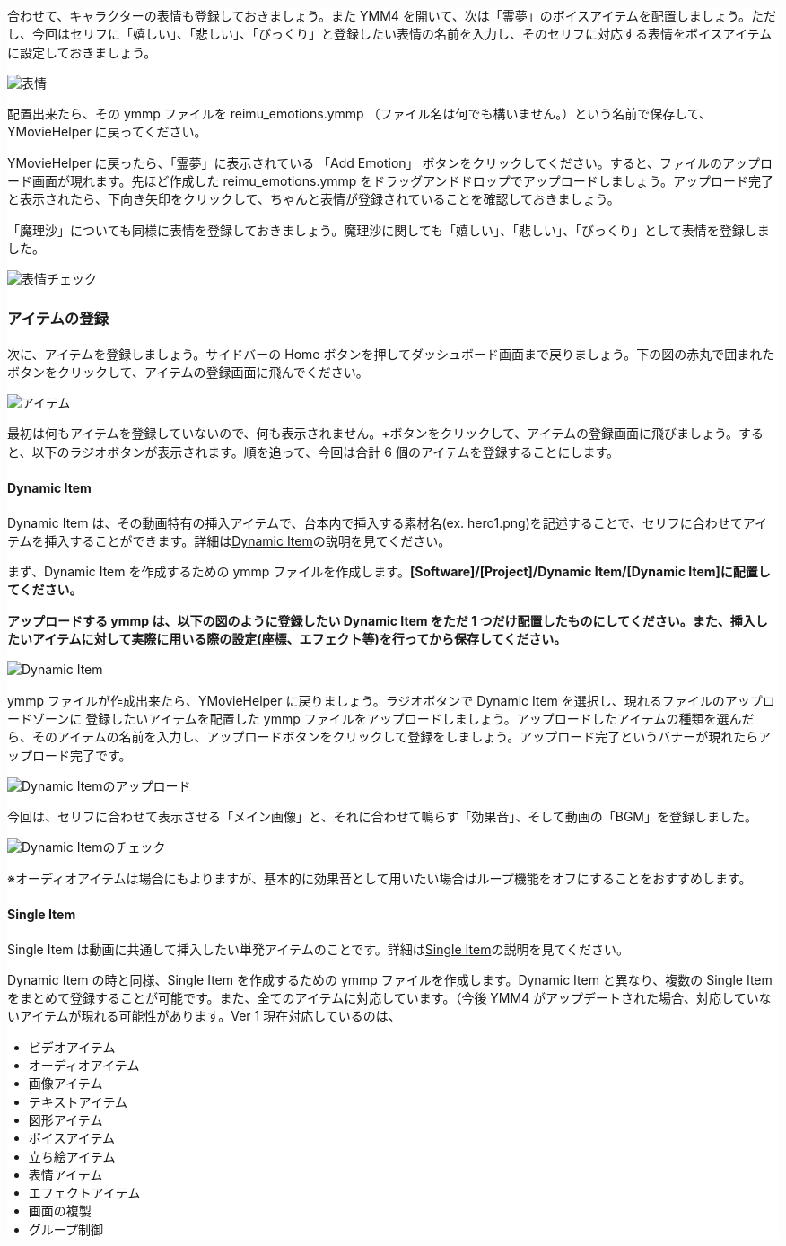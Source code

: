 合わせて、キャラクターの表情も登録しておきましょう。また YMM4 を開いて、次は「霊夢」のボイスアイテムを配置しましょう。ただし、今回はセリフに「嬉しい」、「悲しい」、「びっくり」と登録したい表情の名前を入力し、そのセリフに対応する表情をボイスアイテムに設定しておきましょう。

![表情](/emotions.jpg)

配置出来たら、その ymmp ファイルを reimu_emotions.ymmp （ファイル名は何でも構いません。）という名前で保存して、YMovieHelper に戻ってください。

YMovieHelper に戻ったら、「霊夢」に表示されている 「Add Emotion」 ボタンをクリックしてください。すると、ファイルのアップロード画面が現れます。先ほど作成した reimu_emotions.ymmp をドラッグアンドドロップでアップロードしましょう。アップロード完了と表示されたら、下向き矢印をクリックして、ちゃんと表情が登録されていることを確認しておきましょう。

「魔理沙」についても同様に表情を登録しておきましょう。魔理沙に関しても「嬉しい」、「悲しい」、「びっくり」として表情を登録しました。

![表情チェック](/emotions_check.jpg)

### アイテムの登録

次に、アイテムを登録しましょう。サイドバーの Home ボタンを押してダッシュボード画面まで戻りましょう。下の図の赤丸で囲まれたボタンをクリックして、アイテムの登録画面に飛んでください。

![アイテム](/item.png)

最初は何もアイテムを登録していないので、何も表示されません。+ボタンをクリックして、アイテムの登録画面に飛びましょう。すると、以下のラジオボタンが表示されます。順を追って、今回は合計 6 個のアイテムを登録することにします。

#### Dynamic Item

Dynamic Item は、その動画特有の挿入アイテムで、台本内で挿入する素材名(ex. hero1.png)を記述することで、セリフに合わせてアイテムを挿入することができます。詳細は[Dynamic Item](#user-content-dynamic-item)の説明を見てください。

まず、Dynamic Item を作成するための ymmp ファイルを作成します。**[Software]/[Project]/Dynamic Item/[Dynamic Item]に配置してください。**

**アップロードする ymmp は、以下の図のように登録したい Dynamic Item をただ 1 つだけ配置したものにしてください。また、挿入したいアイテムに対して実際に用いる際の設定(座標、エフェクト等)を行ってから保存してください。**

![Dynamic Item](/dynamic_item.jpg)

ymmp ファイルが作成出来たら、YMovieHelper に戻りましょう。ラジオボタンで Dynamic Item を選択し、現れるファイルのアップロードゾーンに 登録したいアイテムを配置した ymmp ファイルをアップロードしましょう。アップロードしたアイテムの種類を選んだら、そのアイテムの名前を入力し、アップロードボタンをクリックして登録をしましょう。アップロード完了というバナーが現れたらアップロード完了です。

![Dynamic Itemのアップロード](/upload_dynamic_item.jpg)

今回は、セリフに合わせて表示させる「メイン画像」と、それに合わせて鳴らす「効果音」、そして動画の「BGM」を登録しました。

![Dynamic Itemのチェック](/dynamic_item_check.jpg)

※オーディオアイテムは場合にもよりますが、基本的に効果音として用いたい場合はループ機能をオフにすることをおすすめします。

#### Single Item

Single Item は動画に共通して挿入したい単発アイテムのことです。詳細は[Single Item](#user-content-single-item)の説明を見てください。

Dynamic Item の時と同様、Single Item を作成するための ymmp ファイルを作成します。Dynamic Item と異なり、複数の Single Item をまとめて登録することが可能です。また、全てのアイテムに対応しています。（今後 YMM4 がアップデートされた場合、対応していないアイテムが現れる可能性があります。Ver 1 現在対応しているのは、

- ビデオアイテム
- オーディオアイテム
- 画像アイテム
- テキストアイテム
- 図形アイテム
- ボイスアイテム
- 立ち絵アイテム
- 表情アイテム
- エフェクトアイテム
- 画面の複製
- グループ制御
